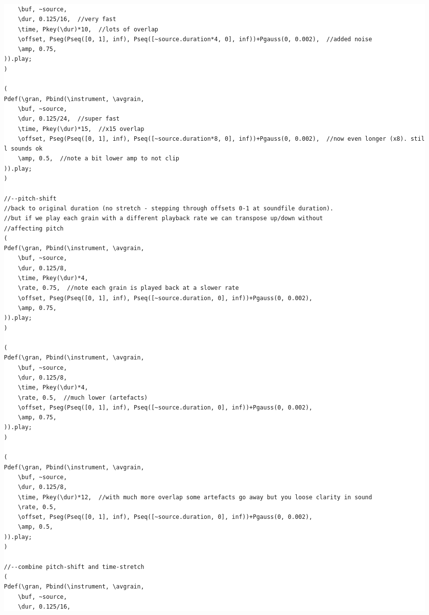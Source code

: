 ```supercollider
    \buf, ~source,
    \dur, 0.125/16,  //very fast
    \time, Pkey(\dur)*10,  //lots of overlap
    \offset, Pseg(Pseq([0, 1], inf), Pseq([~source.duration*4, 0], inf))+Pgauss(0, 0.002),  //added noise
    \amp, 0.75,
)).play;
)

(
Pdef(\gran, Pbind(\instrument, \avgrain,
    \buf, ~source,
    \dur, 0.125/24,  //super fast
    \time, Pkey(\dur)*15,  //x15 overlap
    \offset, Pseg(Pseq([0, 1], inf), Pseq([~source.duration*8, 0], inf))+Pgauss(0, 0.002),  //now even longer (x8). still sounds ok
    \amp, 0.5,  //note a bit lower amp to not clip
)).play;
)

//--pitch-shift
//back to original duration (no stretch - stepping through offsets 0-1 at soundfile duration).
//but if we play each grain with a different playback rate we can transpose up/down without
//affecting pitch
(
Pdef(\gran, Pbind(\instrument, \avgrain,
    \buf, ~source,
    \dur, 0.125/8,
    \time, Pkey(\dur)*4,
    \rate, 0.75,  //note each grain is played back at a slower rate
    \offset, Pseg(Pseq([0, 1], inf), Pseq([~source.duration, 0], inf))+Pgauss(0, 0.002),
    \amp, 0.75,
)).play;
)

(
Pdef(\gran, Pbind(\instrument, \avgrain,
    \buf, ~source,
    \dur, 0.125/8,
    \time, Pkey(\dur)*4,
    \rate, 0.5,  //much lower (artefacts)
    \offset, Pseg(Pseq([0, 1], inf), Pseq([~source.duration, 0], inf))+Pgauss(0, 0.002),
    \amp, 0.75,
)).play;
)

(
Pdef(\gran, Pbind(\instrument, \avgrain,
    \buf, ~source,
    \dur, 0.125/8,
    \time, Pkey(\dur)*12,  //with much more overlap some artefacts go away but you loose clarity in sound
    \rate, 0.5,
    \offset, Pseg(Pseq([0, 1], inf), Pseq([~source.duration, 0], inf))+Pgauss(0, 0.002),
    \amp, 0.5,
)).play;
)

//--combine pitch-shift and time-stretch
(
Pdef(\gran, Pbind(\instrument, \avgrain,
    \buf, ~source,
    \dur, 0.125/16,
```